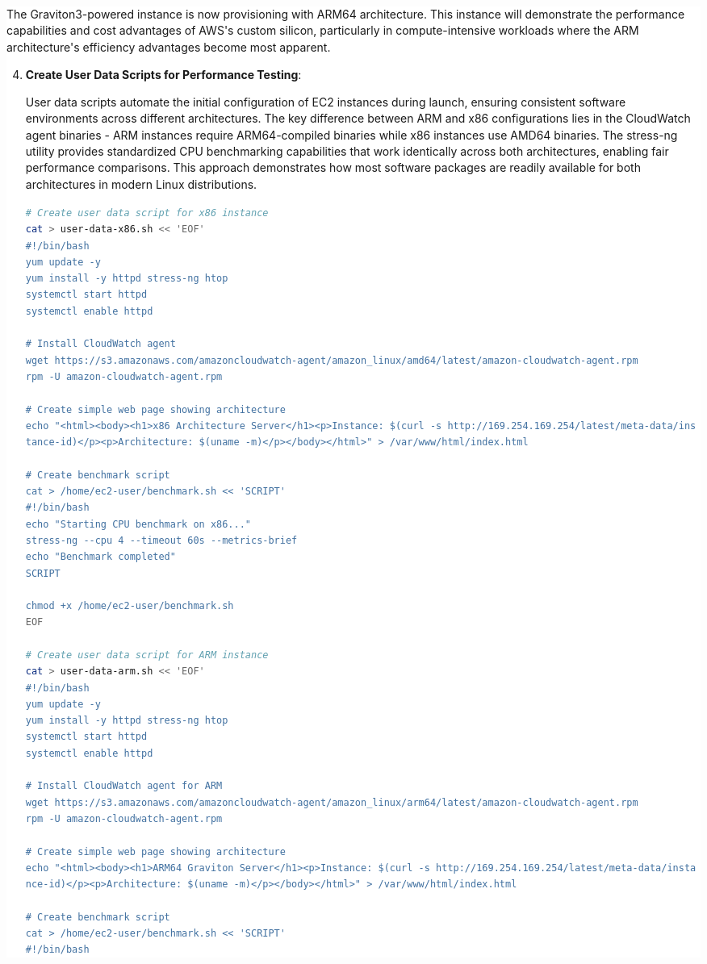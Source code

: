    The Graviton3-powered instance is now provisioning with ARM64 architecture. This instance will demonstrate the performance capabilities and cost advantages of AWS's custom silicon, particularly in compute-intensive workloads where the ARM architecture's efficiency advantages become most apparent.

4. **Create User Data Scripts for Performance Testing**:

   User data scripts automate the initial configuration of EC2 instances during launch, ensuring consistent software environments across different architectures. The key difference between ARM and x86 configurations lies in the CloudWatch agent binaries - ARM instances require ARM64-compiled binaries while x86 instances use AMD64 binaries. The stress-ng utility provides standardized CPU benchmarking capabilities that work identically across both architectures, enabling fair performance comparisons. This approach demonstrates how most software packages are readily available for both architectures in modern Linux distributions.

   ```bash
   # Create user data script for x86 instance
   cat > user-data-x86.sh << 'EOF'
   #!/bin/bash
   yum update -y
   yum install -y httpd stress-ng htop
   systemctl start httpd
   systemctl enable httpd
   
   # Install CloudWatch agent
   wget https://s3.amazonaws.com/amazoncloudwatch-agent/amazon_linux/amd64/latest/amazon-cloudwatch-agent.rpm
   rpm -U amazon-cloudwatch-agent.rpm
   
   # Create simple web page showing architecture
   echo "<html><body><h1>x86 Architecture Server</h1><p>Instance: $(curl -s http://169.254.169.254/latest/meta-data/instance-id)</p><p>Architecture: $(uname -m)</p></body></html>" > /var/www/html/index.html
   
   # Create benchmark script
   cat > /home/ec2-user/benchmark.sh << 'SCRIPT'
   #!/bin/bash
   echo "Starting CPU benchmark on x86..."
   stress-ng --cpu 4 --timeout 60s --metrics-brief
   echo "Benchmark completed"
   SCRIPT
   
   chmod +x /home/ec2-user/benchmark.sh
   EOF
   
   # Create user data script for ARM instance
   cat > user-data-arm.sh << 'EOF'
   #!/bin/bash
   yum update -y
   yum install -y httpd stress-ng htop
   systemctl start httpd
   systemctl enable httpd
   
   # Install CloudWatch agent for ARM
   wget https://s3.amazonaws.com/amazoncloudwatch-agent/amazon_linux/arm64/latest/amazon-cloudwatch-agent.rpm
   rpm -U amazon-cloudwatch-agent.rpm
   
   # Create simple web page showing architecture
   echo "<html><body><h1>ARM64 Graviton Server</h1><p>Instance: $(curl -s http://169.254.169.254/latest/meta-data/instance-id)</p><p>Architecture: $(uname -m)</p></body></html>" > /var/www/html/index.html
   
   # Create benchmark script
   cat > /home/ec2-user/benchmark.sh << 'SCRIPT'
   #!/bin/bash
   ```